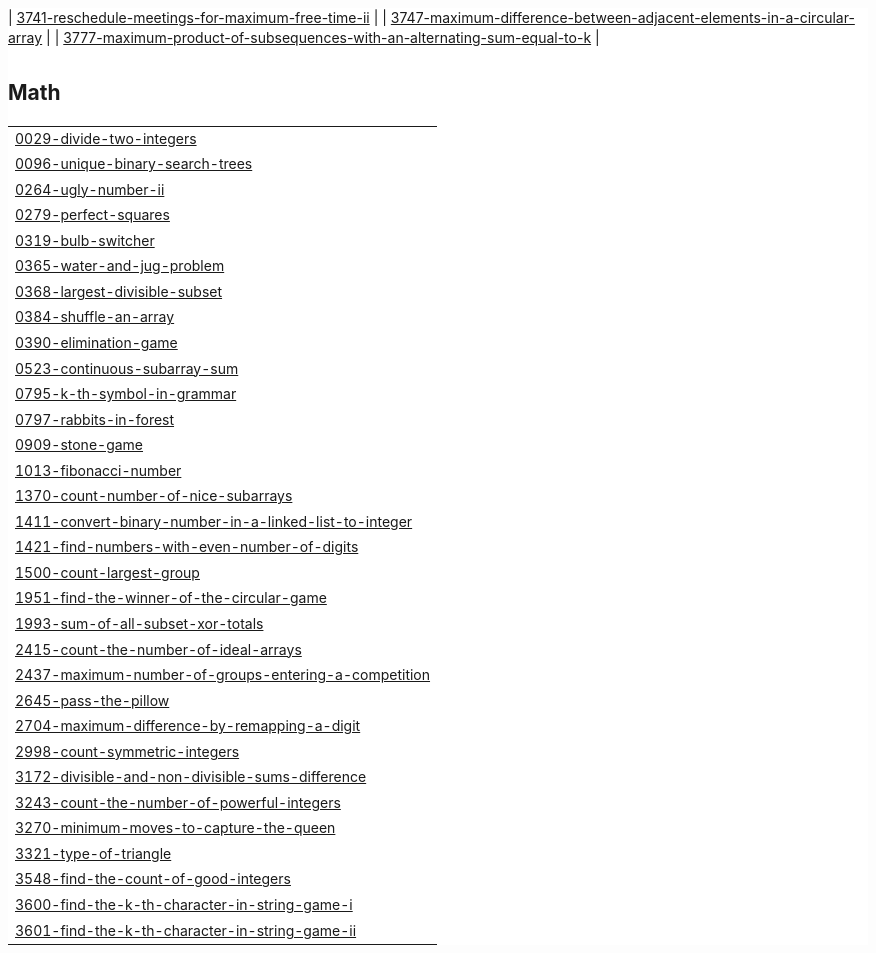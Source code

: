 | [3741-reschedule-meetings-for-maximum-free-time-ii](https://github.com/nikunjcodes/leetcode/tree/master/3741-reschedule-meetings-for-maximum-free-time-ii) |
| [3747-maximum-difference-between-adjacent-elements-in-a-circular-array](https://github.com/nikunjcodes/leetcode/tree/master/3747-maximum-difference-between-adjacent-elements-in-a-circular-array) |
| [3777-maximum-product-of-subsequences-with-an-alternating-sum-equal-to-k](https://github.com/nikunjcodes/leetcode/tree/master/3777-maximum-product-of-subsequences-with-an-alternating-sum-equal-to-k) |
## Math
|  |
| ------- |
| [0029-divide-two-integers](https://github.com/nikunjcodes/leetcode/tree/master/0029-divide-two-integers) |
| [0096-unique-binary-search-trees](https://github.com/nikunjcodes/leetcode/tree/master/0096-unique-binary-search-trees) |
| [0264-ugly-number-ii](https://github.com/nikunjcodes/leetcode/tree/master/0264-ugly-number-ii) |
| [0279-perfect-squares](https://github.com/nikunjcodes/leetcode/tree/master/0279-perfect-squares) |
| [0319-bulb-switcher](https://github.com/nikunjcodes/leetcode/tree/master/0319-bulb-switcher) |
| [0365-water-and-jug-problem](https://github.com/nikunjcodes/leetcode/tree/master/0365-water-and-jug-problem) |
| [0368-largest-divisible-subset](https://github.com/nikunjcodes/leetcode/tree/master/0368-largest-divisible-subset) |
| [0384-shuffle-an-array](https://github.com/nikunjcodes/leetcode/tree/master/0384-shuffle-an-array) |
| [0390-elimination-game](https://github.com/nikunjcodes/leetcode/tree/master/0390-elimination-game) |
| [0523-continuous-subarray-sum](https://github.com/nikunjcodes/leetcode/tree/master/0523-continuous-subarray-sum) |
| [0795-k-th-symbol-in-grammar](https://github.com/nikunjcodes/leetcode/tree/master/0795-k-th-symbol-in-grammar) |
| [0797-rabbits-in-forest](https://github.com/nikunjcodes/leetcode/tree/master/0797-rabbits-in-forest) |
| [0909-stone-game](https://github.com/nikunjcodes/leetcode/tree/master/0909-stone-game) |
| [1013-fibonacci-number](https://github.com/nikunjcodes/leetcode/tree/master/1013-fibonacci-number) |
| [1370-count-number-of-nice-subarrays](https://github.com/nikunjcodes/leetcode/tree/master/1370-count-number-of-nice-subarrays) |
| [1411-convert-binary-number-in-a-linked-list-to-integer](https://github.com/nikunjcodes/leetcode/tree/master/1411-convert-binary-number-in-a-linked-list-to-integer) |
| [1421-find-numbers-with-even-number-of-digits](https://github.com/nikunjcodes/leetcode/tree/master/1421-find-numbers-with-even-number-of-digits) |
| [1500-count-largest-group](https://github.com/nikunjcodes/leetcode/tree/master/1500-count-largest-group) |
| [1951-find-the-winner-of-the-circular-game](https://github.com/nikunjcodes/leetcode/tree/master/1951-find-the-winner-of-the-circular-game) |
| [1993-sum-of-all-subset-xor-totals](https://github.com/nikunjcodes/leetcode/tree/master/1993-sum-of-all-subset-xor-totals) |
| [2415-count-the-number-of-ideal-arrays](https://github.com/nikunjcodes/leetcode/tree/master/2415-count-the-number-of-ideal-arrays) |
| [2437-maximum-number-of-groups-entering-a-competition](https://github.com/nikunjcodes/leetcode/tree/master/2437-maximum-number-of-groups-entering-a-competition) |
| [2645-pass-the-pillow](https://github.com/nikunjcodes/leetcode/tree/master/2645-pass-the-pillow) |
| [2704-maximum-difference-by-remapping-a-digit](https://github.com/nikunjcodes/leetcode/tree/master/2704-maximum-difference-by-remapping-a-digit) |
| [2998-count-symmetric-integers](https://github.com/nikunjcodes/leetcode/tree/master/2998-count-symmetric-integers) |
| [3172-divisible-and-non-divisible-sums-difference](https://github.com/nikunjcodes/leetcode/tree/master/3172-divisible-and-non-divisible-sums-difference) |
| [3243-count-the-number-of-powerful-integers](https://github.com/nikunjcodes/leetcode/tree/master/3243-count-the-number-of-powerful-integers) |
| [3270-minimum-moves-to-capture-the-queen](https://github.com/nikunjcodes/leetcode/tree/master/3270-minimum-moves-to-capture-the-queen) |
| [3321-type-of-triangle](https://github.com/nikunjcodes/leetcode/tree/master/3321-type-of-triangle) |
| [3548-find-the-count-of-good-integers](https://github.com/nikunjcodes/leetcode/tree/master/3548-find-the-count-of-good-integers) |
| [3600-find-the-k-th-character-in-string-game-i](https://github.com/nikunjcodes/leetcode/tree/master/3600-find-the-k-th-character-in-string-game-i) |
| [3601-find-the-k-th-character-in-string-game-ii](https://github.com/nikunjcodes/leetcode/tree/master/3601-find-the-k-th-character-in-string-game-ii) |